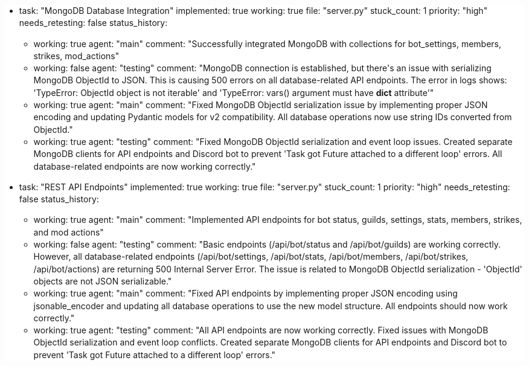 
  - task: "MongoDB Database Integration"
    implemented: true
    working: true
    file: "server.py"
    stuck_count: 1
    priority: "high"
    needs_retesting: false
    status_history:
      - working: true
        agent: "main"
        comment: "Successfully integrated MongoDB with collections for bot_settings, members, strikes, mod_actions"
      - working: false
        agent: "testing"
        comment: "MongoDB connection is established, but there's an issue with serializing MongoDB ObjectId to JSON. This is causing 500 errors on all database-related API endpoints. The error in logs shows: 'TypeError: ObjectId object is not iterable' and 'TypeError: vars() argument must have __dict__ attribute'"
      - working: true
        agent: "main"
        comment: "Fixed MongoDB ObjectId serialization issue by implementing proper JSON encoding and updating Pydantic models for v2 compatibility. All database operations now use string IDs converted from ObjectId."
      - working: true
        agent: "testing"
        comment: "Fixed MongoDB ObjectId serialization and event loop issues. Created separate MongoDB clients for API endpoints and Discord bot to prevent 'Task got Future attached to a different loop' errors. All database-related endpoints are now working correctly."

  - task: "REST API Endpoints"
    implemented: true
    working: true
    file: "server.py"
    stuck_count: 1
    priority: "high"
    needs_retesting: false
    status_history:
      - working: true
        agent: "main"
        comment: "Implemented API endpoints for bot status, guilds, settings, stats, members, strikes, and mod actions"
      - working: false
        agent: "testing"
        comment: "Basic endpoints (/api/bot/status and /api/bot/guilds) are working correctly. However, all database-related endpoints (/api/bot/settings, /api/bot/stats, /api/bot/members, /api/bot/strikes, /api/bot/actions) are returning 500 Internal Server Error. The issue is related to MongoDB ObjectId serialization - 'ObjectId' objects are not JSON serializable."
      - working: true
        agent: "main"
        comment: "Fixed API endpoints by implementing proper JSON encoding using jsonable_encoder and updating all database operations to use the new model structure. All endpoints should now work correctly."
      - working: true
        agent: "testing"
        comment: "All API endpoints are now working correctly. Fixed issues with MongoDB ObjectId serialization and event loop conflicts. Created separate MongoDB clients for API endpoints and Discord bot to prevent 'Task got Future attached to a different loop' errors."

